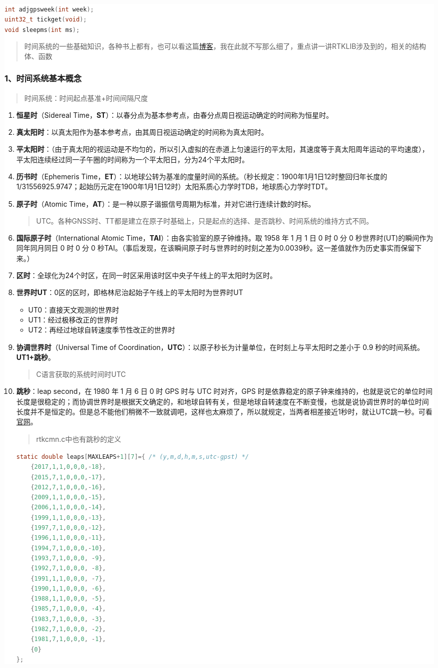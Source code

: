 ```c
int adjgpsweek(int week);
uint32_t tickget(void);
void sleepms(int ms);
```

>时间系统的一些基础知识，各种书上都有，也可以看这篇[博客](https://blog.csdn.net/Gou_Hailong/article/details/119804906)，我在此就不写那么细了，重点讲一讲RTKLIB涉及到的，相关的结构体、函数

### 1、时间系统基本概念

> 时间系统：时间起点基准+时间间隔尺度

1. **恒星时**（Sidereal Time，**ST**）：以春分点为基本参考点，由春分点周日视运动确定的时间称为恒星时。

2. **真太阳时**：以真太阳作为基本参考点，由其周日视运动确定的时间称为真太阳时。

3. **平太阳时**：（由于真太阳的视运动是不均匀的，所以引入虚拟的在赤道上匀速运行的平太阳，其速度等于真太阳周年运动的平均速度），平太阳连续经过同一子午圈的时间称为一个平太阳日，分为24个平太阳时。

4. **历书时**（Ephemeris Time，**ET**）：以地球公转为基准的度量时间的系统。（秒长规定：1900年1月1日12时整回归年长度的 1/31556925.9747；起始历元定在1900年1月1日12时）太阳系质心力学时TDB，地球质心力学时TDT。

5. **原子时**（Atomic Time，**AT**）：是一种以原子谐振信号周期为标准，并对它进行连续计数的时标。

   > UTC。各种GNSS时、TT都是建立在原子时基础上，只是起点的选择、是否跳秒、时间系统的维持方式不同。

6. **国际原子时**（International Atomic Time，**TAI**）：由各实验室的原子钟维持。取 1958 年 1 月 1 日 0 时 0 分 0 秒世界时(UT)的瞬间作为同年同月同日 0 时 0 分 0 秒TAI。（事后发现，在该瞬间原子时与世界时的时刻之差为0.0039秒。这一差值就作为历史事实而保留下来。）

7. **区时**：全球化为24个时区，在同一时区采用该时区中央子午线上的平太阳时为区时。

8. **世界时UT**：0区的区时，即格林尼治起始子午线上的平太阳时为世界时UT

   * UT0：直接天文观测的世界时
   * UT1：经过极移改正的世界时
   * UT2：再经过地球自转速度季节性改正的世界时

9. **协调世界时**（Universal Time of Coordination，**UTC**）：以原子秒长为计量单位，在时刻上与平太阳时之差小于 0.9 秒的时间系统。**UT1+跳秒**。

   > C语言获取的系统时间时UTC

10. **跳秒**：leap second，在 1980 年 1 月 6 日 0 时 GPS 时与 UTC 时对齐，GPS 时是依靠稳定的原子钟来维持的，也就是说它的单位时间长度是很稳定的；而协调世界时是根据天文确定的，和地球自转有关，但是地球自转速度在不断变慢，也就是说协调世界时的单位时间长度并不是恒定的。但是总不能他们稍微不一致就调吧，这样也太麻烦了，所以就规定，当两者相差接近1秒时，就让UTC跳一秒。可看[官网](https://hpiers.obspm.fr/eop-pc/index.php?index=TAI-UTC_tab&lang=en)。

    > rtkcmn.c中也有跳秒的定义

    ```c
    static double leaps[MAXLEAPS+1][7]={ /* (y,m,d,h,m,s,utc-gpst) */
        {2017,1,1,0,0,0,-18},
        {2015,7,1,0,0,0,-17},
        {2012,7,1,0,0,0,-16},
        {2009,1,1,0,0,0,-15},
        {2006,1,1,0,0,0,-14},
        {1999,1,1,0,0,0,-13},
        {1997,7,1,0,0,0,-12},
        {1996,1,1,0,0,0,-11},
        {1994,7,1,0,0,0,-10},
        {1993,7,1,0,0,0, -9},
        {1992,7,1,0,0,0, -8},
        {1991,1,1,0,0,0, -7},
        {1990,1,1,0,0,0, -6},
        {1988,1,1,0,0,0, -5},
        {1985,7,1,0,0,0, -4},
        {1983,7,1,0,0,0, -3},
        {1982,7,1,0,0,0, -2},
        {1981,7,1,0,0,0, -1},
        {0}
    };